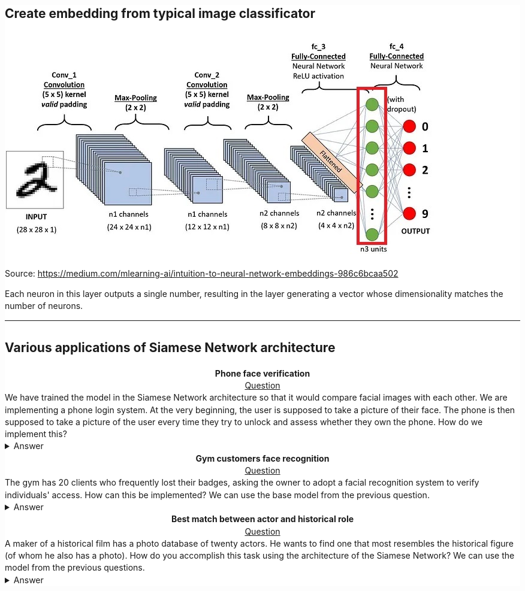 ## Create embedding from typical image classificator
![Embedding from last hidden layer](./images/embedding-from-classifier.jpg "Embedding from last hidden layer")\
Source: https://medium.com/mlearning-ai/intuition-to-neural-network-embeddings-986c6bcaa502

Each neuron in this layer outputs a single number, resulting in the layer generating a vector whose dimensionality matches the number of neurons.

***

## Various applications of Siamese Network architecture

<center><b>Phone face verification</b></center>

<center><ins>Question</ins></center>
We have trained the model in the Siamese Network architecture so that it would compare facial images with each other. We are implementing a phone login system. At the very beginning, the user is supposed to take a picture of their face. The phone is then supposed to take a picture of the user every time they try to unlock and assess whether they own the phone. How do we implement this?

<details><summary>Answer</summary></details>

<center><b>Gym customers face recognition</b></center>
<center><ins>Question</ins></center>
The gym has 20 clients who frequently lost their badges, asking the owner to adopt a facial recognition system to verify individuals' access. How can this be implemented? We can use the base model from the previous question.

<details><summary>Answer</summary></details>

<center><b>Best match between actor and historical role</b></center>
<center><ins>Question</ins></center>
A maker of a historical film has a photo database of twenty actors. He wants to find one that most resembles the historical figure (of whom he also has a photo). How do you accomplish this task using the architecture of the Siamese Network? We can use the model from the previous questions.
<details><summary>Answer</summary></details>
